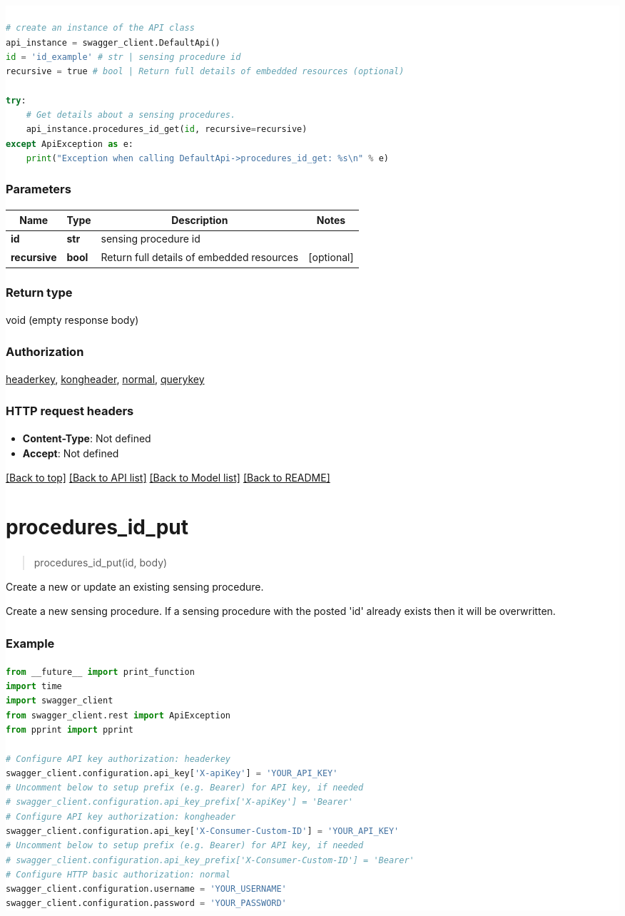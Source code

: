 ```python

# create an instance of the API class
api_instance = swagger_client.DefaultApi()
id = 'id_example' # str | sensing procedure id
recursive = true # bool | Return full details of embedded resources (optional)

try: 
    # Get details about a sensing procedures.
    api_instance.procedures_id_get(id, recursive=recursive)
except ApiException as e:
    print("Exception when calling DefaultApi->procedures_id_get: %s\n" % e)
```

### Parameters

Name | Type | Description  | Notes
------------- | ------------- | ------------- | -------------
 **id** | **str**| sensing procedure id | 
 **recursive** | **bool**| Return full details of embedded resources | [optional] 

### Return type

void (empty response body)

### Authorization

[headerkey](../README.md#headerkey), [kongheader](../README.md#kongheader), [normal](../README.md#normal), [querykey](../README.md#querykey)

### HTTP request headers

 - **Content-Type**: Not defined
 - **Accept**: Not defined

[[Back to top]](#) [[Back to API list]](../README.md#documentation-for-api-endpoints) [[Back to Model list]](../README.md#documentation-for-models) [[Back to README]](../README.md)

# **procedures_id_put**
> procedures_id_put(id, body)

Create a new or update an existing sensing procedure.

Create a new sensing procedure. If a sensing procedure with the posted 'id' already exists then it will be overwritten.

### Example 
```python
from __future__ import print_function
import time
import swagger_client
from swagger_client.rest import ApiException
from pprint import pprint

# Configure API key authorization: headerkey
swagger_client.configuration.api_key['X-apiKey'] = 'YOUR_API_KEY'
# Uncomment below to setup prefix (e.g. Bearer) for API key, if needed
# swagger_client.configuration.api_key_prefix['X-apiKey'] = 'Bearer'
# Configure API key authorization: kongheader
swagger_client.configuration.api_key['X-Consumer-Custom-ID'] = 'YOUR_API_KEY'
# Uncomment below to setup prefix (e.g. Bearer) for API key, if needed
# swagger_client.configuration.api_key_prefix['X-Consumer-Custom-ID'] = 'Bearer'
# Configure HTTP basic authorization: normal
swagger_client.configuration.username = 'YOUR_USERNAME'
swagger_client.configuration.password = 'YOUR_PASSWORD'
```